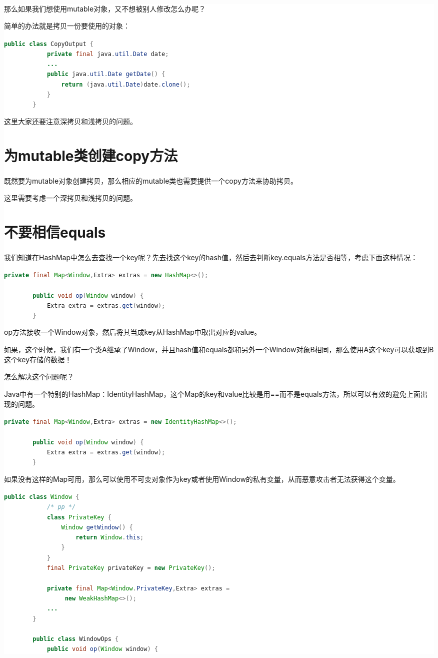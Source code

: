那么如果我们想使用mutable对象，又不想被别人修改怎么办呢？

简单的办法就是拷贝一份要使用的对象：

~~~java
public class CopyOutput {
            private final java.util.Date date;
            ...
            public java.util.Date getDate() {
                return (java.util.Date)date.clone();
            }
        }
~~~

这里大家还要注意深拷贝和浅拷贝的问题。

# 为mutable类创建copy方法

既然要为mutable对象创建拷贝，那么相应的mutable类也需要提供一个copy方法来协助拷贝。

这里需要考虑一个深拷贝和浅拷贝的问题。

# 不要相信equals

我们知道在HashMap中怎么去查找一个key呢？先去找这个key的hash值，然后去判断key.equals方法是否相等，考虑下面这种情况：

~~~java
private final Map<Window,Extra> extras = new HashMap<>();

        public void op(Window window) {
            Extra extra = extras.get(window);
        }
~~~

op方法接收一个Window对象，然后将其当成key从HashMap中取出对应的value。

如果，这个时候，我们有一个类A继承了Window，并且hash值和equals都和另外一个Window对象B相同，那么使用A这个key可以获取到B这个key存储的数据！

怎么解决这个问题呢？

Java中有一个特别的HashMap：IdentityHashMap，这个Map的key和value比较是用==而不是equals方法，所以可以有效的避免上面出现的问题。

~~~java
private final Map<Window,Extra> extras = new IdentityHashMap<>();

        public void op(Window window) {
            Extra extra = extras.get(window);
        }
~~~

如果没有这样的Map可用，那么可以使用不可变对象作为key或者使用Window的私有变量，从而恶意攻击者无法获得这个变量。

~~~java
public class Window {
            /* pp */ 
            class PrivateKey {
                Window getWindow() {
                    return Window.this;
                }
            }
            final PrivateKey privateKey = new PrivateKey();

            private final Map<Window.PrivateKey,Extra> extras =
                 new WeakHashMap<>();
            ...
        }

        public class WindowOps {
            public void op(Window window) {
~~~